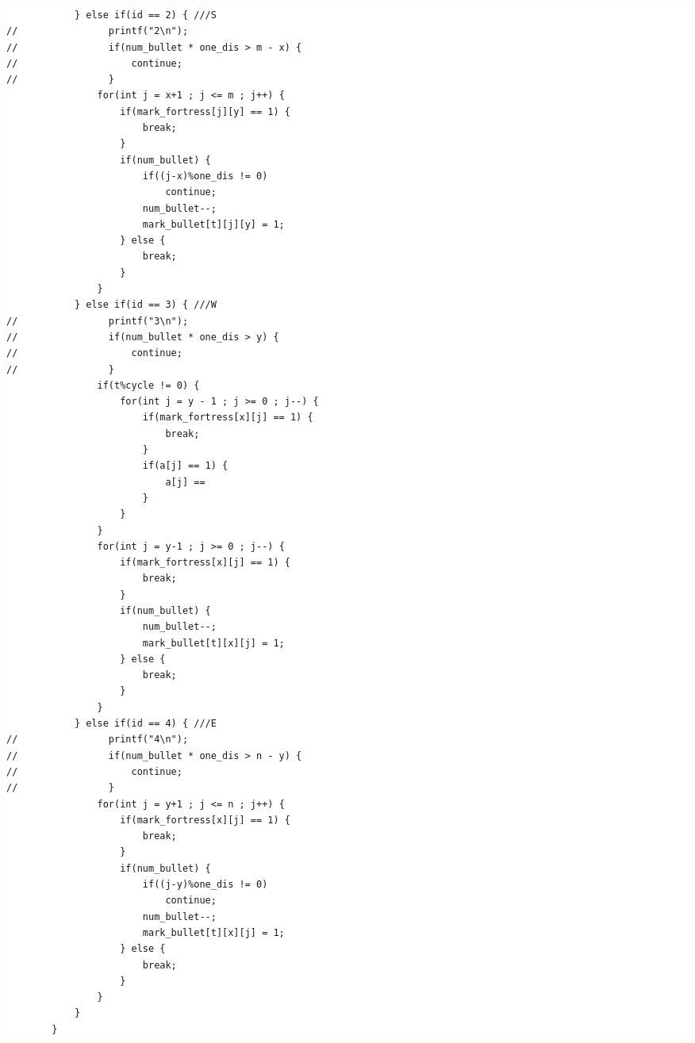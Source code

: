                 } else if(id == 2) { ///S
    //                printf("2\n");
    //                if(num_bullet * one_dis > m - x) {
    //                    continue;
    //                }
                    for(int j = x+1 ; j <= m ; j++) {
                        if(mark_fortress[j][y] == 1) {
                            break;
                        }
                        if(num_bullet) {
                            if((j-x)%one_dis != 0)
                                continue;
                            num_bullet--;
                            mark_bullet[t][j][y] = 1;
                        } else {
                            break;
                        }
                    }
                } else if(id == 3) { ///W
    //                printf("3\n");
    //                if(num_bullet * one_dis > y) {
    //                    continue;
    //                }
                    if(t%cycle != 0) {
                        for(int j = y - 1 ; j >= 0 ; j--) {
                            if(mark_fortress[x][j] == 1) {
                                break;
                            }
                            if(a[j] == 1) {
                                a[j] ==
                            }
                        }
                    }
                    for(int j = y-1 ; j >= 0 ; j--) {
                        if(mark_fortress[x][j] == 1) {
                            break;
                        }
                        if(num_bullet) {
                            num_bullet--;
                            mark_bullet[t][x][j] = 1;
                        } else {
                            break;
                        }
                    }
                } else if(id == 4) { ///E
    //                printf("4\n");
    //                if(num_bullet * one_dis > n - y) {
    //                    continue;
    //                }
                    for(int j = y+1 ; j <= n ; j++) {
                        if(mark_fortress[x][j] == 1) {
                            break;
                        }
                        if(num_bullet) {
                            if((j-y)%one_dis != 0)
                                continue;
                            num_bullet--;
                            mark_bullet[t][x][j] = 1;
                        } else {
                            break;
                        }
                    }
                }
            }